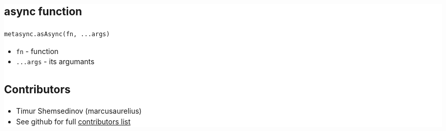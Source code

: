 ## async function
`metasync.asAsync(fn, ...args)`
- `fn` - function
- `...args` - its argumants

## Contributors

  - Timur Shemsedinov (marcusaurelius)
  - See github for full [contributors list](https://github.com/metarhia/metasync/graphs/contributors)
